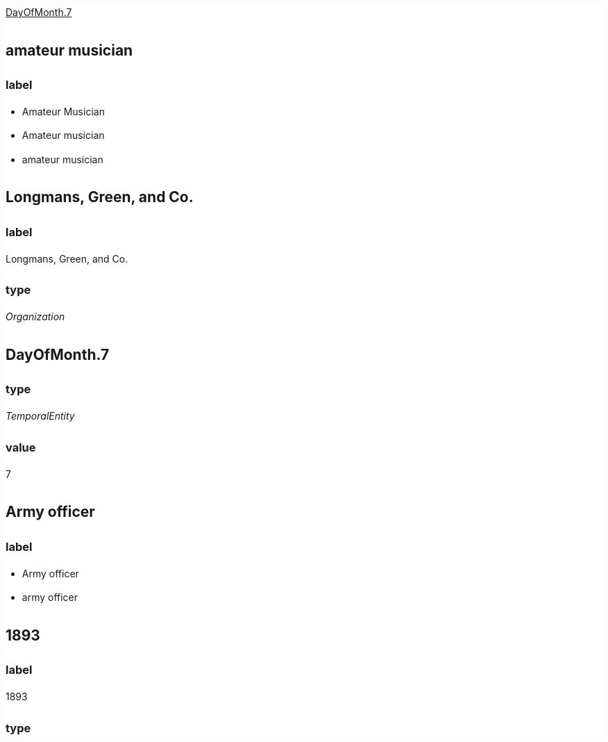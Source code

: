 
[DayOfMonth.7](#DayOfMonth.7)

## amateur musician

### label

 - Amateur Musician

 - Amateur musician

 - amateur musician

## Longmans, Green, and Co.

### label


Longmans, Green, and Co.

### type


*Organization*

## DayOfMonth.7

### type


*TemporalEntity*

### value


7

## Army officer

### label

 - Army officer

 - army officer

## 1893

### label


1893

### type
